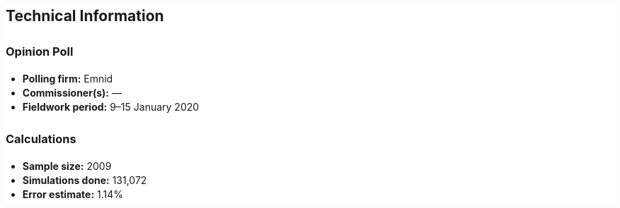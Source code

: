 
## Technical Information

### Opinion Poll

+ **Polling firm:** Emnid
+ **Commissioner(s):** —
+ **Fieldwork period:** 9–15 January 2020

### Calculations

+ **Sample size:** 2009
+ **Simulations done:** 131,072
+ **Error estimate:** 1.14%

